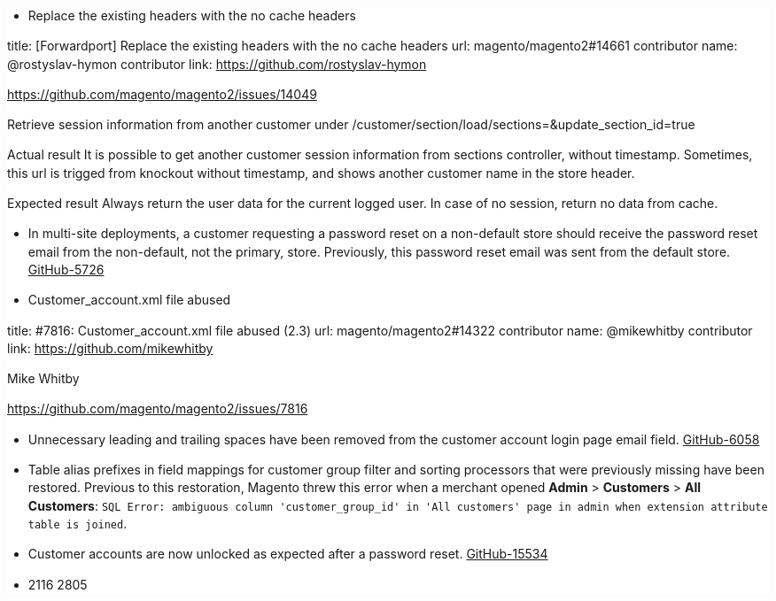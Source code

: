 

* Replace the existing headers with the no cache headers

title: [Forwardport] Replace the existing headers with the no cache headers
url: magento/magento2#14661
contributor name: @rostyslav-hymon
contributor link: https://github.com/rostyslav-hymon


https://github.com/magento/magento2/issues/14049

Retrieve session information from another customer under /customer/section/load/sections=&update_section_id=true

Actual result
It is possible to get another customer session information from sections controller, without timestamp.
Sometimes, this url is trigged from knockout without timestamp, and shows another customer name in the store header.

Expected result
Always return the user data for the current logged user.
In case of no session, return no data from cache.





* In multi-site deployments, a customer requesting a password reset on a non-default store should receive the password reset email from the non-default, not the primary, store. Previously, this password reset email was sent from the default store. [GitHub-5726](https://github.com/magento/magento2/issues/5726)



* Customer_account.xml file abused

title: #7816: Customer_account.xml file abused (2.3)
url: magento/magento2#14322
contributor name: @mikewhitby
contributor link: https://github.com/mikewhitby

Mike Whitby

https://github.com/magento/magento2/issues/7816





* Unnecessary leading and trailing spaces have been removed from the customer account login page email field. [GitHub-6058](https://github.com/magento/magento2/issues/6058)


* Table alias prefixes in field mappings for customer group filter and sorting processors that were previously missing have been restored. Previous to this restoration, Magento threw this error when a merchant opened **Admin** > **Customers** > **All Customers**: `SQL Error: ambiguous column 'customer_group_id' in 'All customers' page in admin when extension attribute table is joined`.

* Customer accounts are now unlocked as expected after a password reset. [GitHub-15534](https://github.com/magento/magento2/issues/15534)

* 2116 2805
